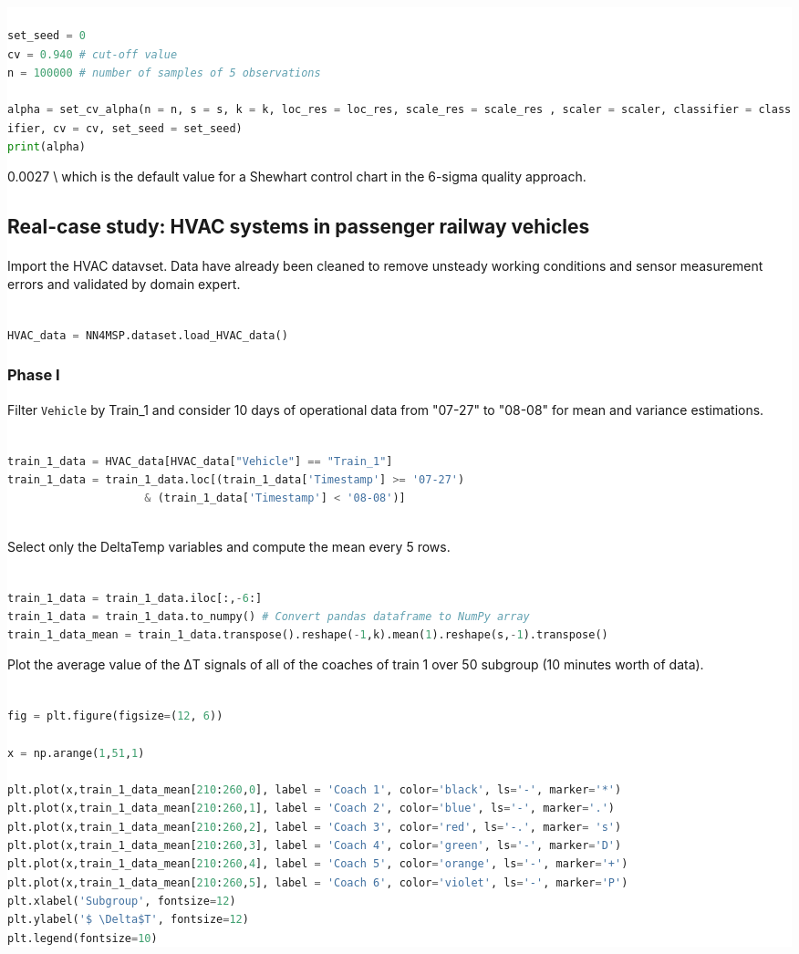 ``` python

set_seed = 0
cv = 0.940 # cut-off value
n = 100000 # number of samples of 5 observations

alpha = set_cv_alpha(n = n, s = s, k = k, loc_res = loc_res, scale_res = scale_res , scaler = scaler, classifier = classifier, cv = cv, set_seed = set_seed)
print(alpha)

```

0.0027 \\
which is the default value for a Shewhart control chart in the 6-sigma quality approach.

## Real-case study: HVAC systems in passenger railway vehicles 

Import the HVAC datavset. Data have already been cleaned to remove unsteady working conditions and sensor
measurement errors and validated by domain expert.

``` python

HVAC_data = NN4MSP.dataset.load_HVAC_data()

```
### Phase I 

Filter `Vehicle` by Train_1 and consider 10 days of operational data from "07-27" to "08-08" for mean and variance estimations.

``` python

train_1_data = HVAC_data[HVAC_data["Vehicle"] == "Train_1"]
train_1_data = train_1_data.loc[(train_1_data['Timestamp'] >= '07-27')
                     & (train_1_data['Timestamp'] < '08-08')]
                     
```

Select only the DeltaTemp variables and compute the mean every 5 rows.   

``` python

train_1_data = train_1_data.iloc[:,-6:]
train_1_data = train_1_data.to_numpy() # Convert pandas dataframe to NumPy array
train_1_data_mean = train_1_data.transpose().reshape(-1,k).mean(1).reshape(s,-1).transpose() 

```

Plot the average value of the ΔT signals of all of the coaches of train 1 over 50 subgroup (10 minutes worth of data).

``` python

fig = plt.figure(figsize=(12, 6))

x = np.arange(1,51,1)

plt.plot(x,train_1_data_mean[210:260,0], label = 'Coach 1', color='black', ls='-', marker='*')
plt.plot(x,train_1_data_mean[210:260,1], label = 'Coach 2', color='blue', ls='-', marker='.')
plt.plot(x,train_1_data_mean[210:260,2], label = 'Coach 3', color='red', ls='-.', marker= 's')
plt.plot(x,train_1_data_mean[210:260,3], label = 'Coach 4', color='green', ls='-', marker='D')
plt.plot(x,train_1_data_mean[210:260,4], label = 'Coach 5', color='orange', ls='-', marker='+')
plt.plot(x,train_1_data_mean[210:260,5], label = 'Coach 6', color='violet', ls='-', marker='P')
plt.xlabel('Subgroup', fontsize=12)
plt.ylabel('$ \Delta$T', fontsize=12)
plt.legend(fontsize=10)
```